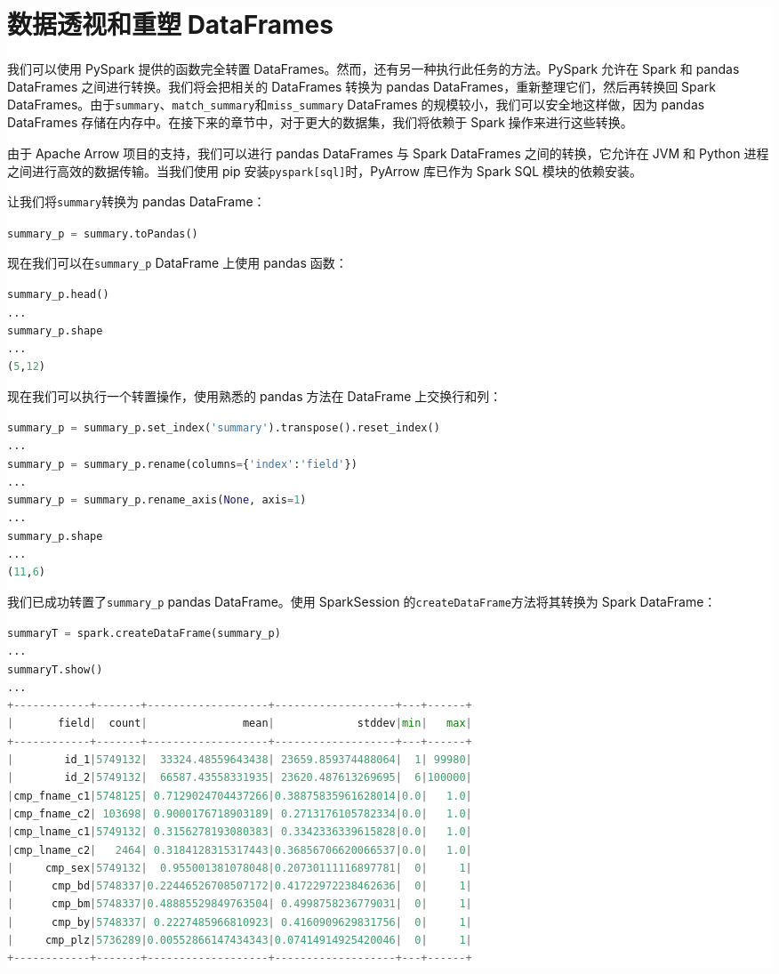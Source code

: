 # 数据透视和重塑 DataFrames

我们可以使用 PySpark 提供的函数完全转置 DataFrames。然而，还有另一种执行此任务的方法。PySpark 允许在 Spark 和 pandas DataFrames 之间进行转换。我们将会把相关的 DataFrames 转换为 pandas DataFrames，重新整理它们，然后再转换回 Spark DataFrames。由于`summary`、`match_summary`和`miss_summary` DataFrames 的规模较小，我们可以安全地这样做，因为 pandas DataFrames 存储在内存中。在接下来的章节中，对于更大的数据集，我们将依赖于 Spark 操作来进行这些转换。

由于 Apache Arrow 项目的支持，我们可以进行 pandas DataFrames 与 Spark DataFrames 之间的转换，它允许在 JVM 和 Python 进程之间进行高效的数据传输。当我们使用 pip 安装`pyspark[sql]`时，PyArrow 库已作为 Spark SQL 模块的依赖安装。

让我们将`summary`转换为 pandas DataFrame：

```py
summary_p = summary.toPandas()
```

现在我们可以在`summary_p` DataFrame 上使用 pandas 函数：

```py
summary_p.head()
...
summary_p.shape
...
(5,12)
```

现在我们可以执行一个转置操作，使用熟悉的 pandas 方法在 DataFrame 上交换行和列：

```py
summary_p = summary_p.set_index('summary').transpose().reset_index()
...
summary_p = summary_p.rename(columns={'index':'field'})
...
summary_p = summary_p.rename_axis(None, axis=1)
...
summary_p.shape
...
(11,6)
```

我们已成功转置了`summary_p` pandas DataFrame。使用 SparkSession 的`createDataFrame`方法将其转换为 Spark DataFrame：

```py
summaryT = spark.createDataFrame(summary_p)
...
summaryT.show()
...
+------------+-------+-------------------+-------------------+---+------+
|       field|  count|               mean|             stddev|min|   max|
+------------+-------+-------------------+-------------------+---+------+
|        id_1|5749132|  33324.48559643438| 23659.859374488064|  1| 99980|
|        id_2|5749132|  66587.43558331935| 23620.487613269695|  6|100000|
|cmp_fname_c1|5748125| 0.7129024704437266|0.38875835961628014|0.0|   1.0|
|cmp_fname_c2| 103698| 0.9000176718903189| 0.2713176105782334|0.0|   1.0|
|cmp_lname_c1|5749132| 0.3156278193080383| 0.3342336339615828|0.0|   1.0|
|cmp_lname_c2|   2464| 0.3184128315317443|0.36856706620066537|0.0|   1.0|
|     cmp_sex|5749132|  0.955001381078048|0.20730111116897781|  0|     1|
|      cmp_bd|5748337|0.22446526708507172|0.41722972238462636|  0|     1|
|      cmp_bm|5748337|0.48885529849763504| 0.4998758236779031|  0|     1|
|      cmp_by|5748337| 0.2227485966810923| 0.4160909629831756|  0|     1|
|     cmp_plz|5736289|0.00552866147434343|0.07414914925420046|  0|     1|
+------------+-------+-------------------+-------------------+---+------+
```
